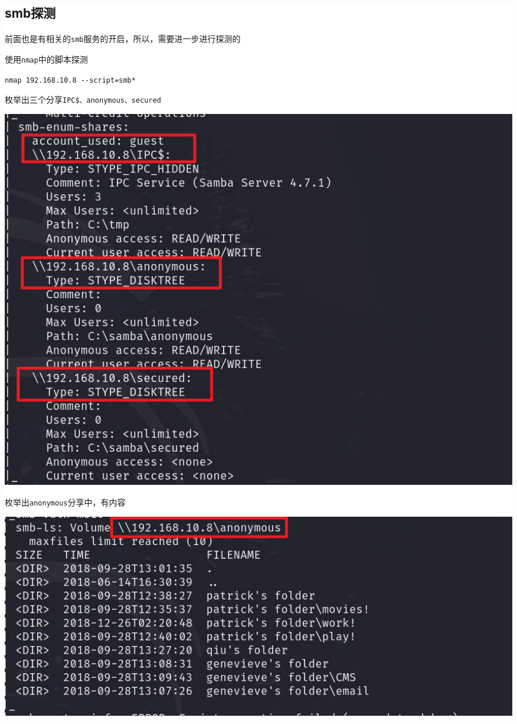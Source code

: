## smb探测

前面也是有相关的`smb`服务的开启，所以，需要进一步进行探测的

使用`nmap`中的脚本探测

```shell
nmap 192.168.10.8 --script=smb*
```

枚举出三个分享`IPC$、anonymous、secured`

![](pic-bravey\27.jpg)

枚举出`anonymous`分享中，有内容

![](pic-bravey\28.jpg)